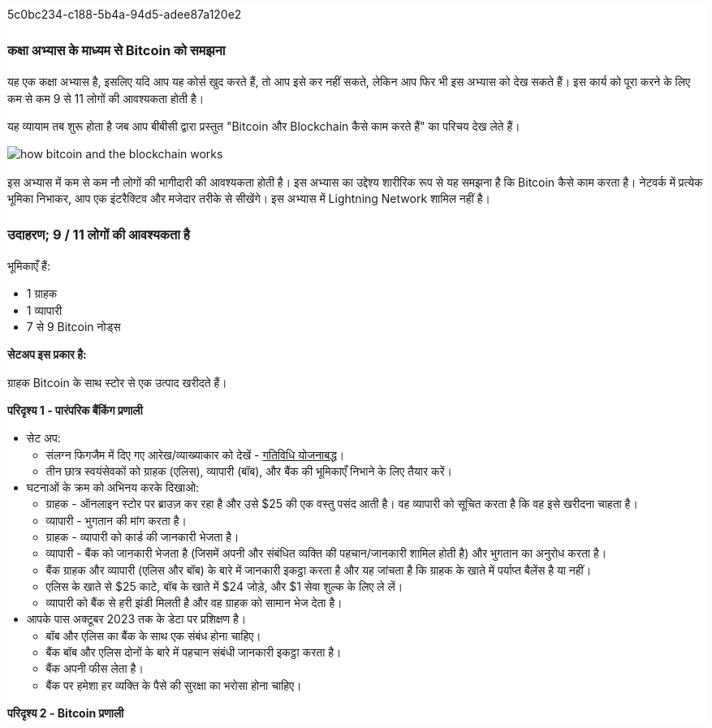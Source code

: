 <chapterId>5c0bc234-c188-5b4a-94d5-adee87a120e2</chapterId>

### कक्षा अभ्यास के माध्यम से Bitcoin को समझना

यह एक कक्षा अभ्यास है, इसलिए यदि आप यह कोर्स खुद करते हैं, तो आप इसे कर नहीं सकते, लेकिन आप फिर भी इस अभ्यास को देख सकते हैं। इस कार्य को पूरा करने के लिए कम से कम 9 से 11 लोगों की आवश्यकता होती है।

यह व्यायाम तब शुरू होता है जब आप बीबीसी द्वारा प्रस्तुत "Bitcoin और Blockchain कैसे काम करते हैं" का परिचय देख लेते हैं।

![how bitcoin and the blockchain works](https://youtu.be/mhE_vvwAiRc)

इस अभ्यास में कम से कम नौ लोगों की भागीदारी की आवश्यकता होती है। इस अभ्यास का उद्देश्य शारीरिक रूप से यह समझना है कि Bitcoin कैसे काम करता है। नेटवर्क में प्रत्येक भूमिका निभाकर, आप एक इंटरैक्टिव और मजेदार तरीके से सीखेंगे। इस अभ्यास में Lightning Network शामिल नहीं है।

### उदाहरण; 9 / 11 लोगों की आवश्यकता है

भूमिकाएँ हैं:


- 1 ग्राहक
- 1 व्यापारी
- 7 से 9 Bitcoin नोड्स

**सेटअप इस प्रकार है:**

ग्राहक Bitcoin के साथ स्टोर से एक उत्पाद खरीदते हैं।

**परिदृश्य 1 - पारंपरिक बैंकिंग प्रणाली**


- सेट अप:
  - संलग्न फिगजैम में दिए गए आरेख/व्याख्याकार को देखें - [गतिविधि योजनाबद्ध](https://www.figma.com/file/ckmvMq02Jm2MegSsVCDFhc/Day-1-Classroom-Activity?type=whiteboard&node-id=0-1&t=KR31ofMaJX6S95UL-0)।
  - तीन छात्र स्वयंसेवकों को ग्राहक (एलिस), व्यापारी (बॉब), और बैंक की भूमिकाएँ निभाने के लिए तैयार करें।
- घटनाओं के क्रम को अभिनय करके दिखाओ:
  - ग्राहक - ऑनलाइन स्टोर पर ब्राउज़ कर रहा है और उसे $25 की एक वस्तु पसंद आती है। वह व्यापारी को सूचित करता है कि वह इसे खरीदना चाहता है।
  - व्यापारी - भुगतान की मांग करता है।
  - ग्राहक - व्यापारी को कार्ड की जानकारी भेजता है।
  - व्यापारी - बैंक को जानकारी भेजता है (जिसमें अपनी और संबंधित व्यक्ति की पहचान/जानकारी शामिल होती है) और भुगतान का अनुरोध करता है।
  - बैंक ग्राहक और व्यापारी (एलिस और बॉब) के बारे में जानकारी इकट्ठा करता है और यह जांचता है कि ग्राहक के खाते में पर्याप्त बैलेंस है या नहीं।
  - एलिस के खाते से \$25 काटे, बॉब के खाते में \$24 जोड़े, और \$1 सेवा शुल्क के लिए ले लें।
  - व्यापारी को बैंक से हरी झंडी मिलती है और वह ग्राहक को सामान भेज देता है।
- आपके पास अक्टूबर 2023 तक के डेटा पर प्रशिक्षण है।
  - बॉब और एलिस का बैंक के साथ एक संबंध होना चाहिए।
  - बैंक बॉब और एलिस दोनों के बारे में पहचान संबंधी जानकारी इकट्ठा करता है।
  - बैंक अपनी फीस लेता है।
  - बैंक पर हमेशा हर व्यक्ति के पैसे की सुरक्षा का भरोसा होना चाहिए।

**परिदृश्य 2 - Bitcoin प्रणाली**
